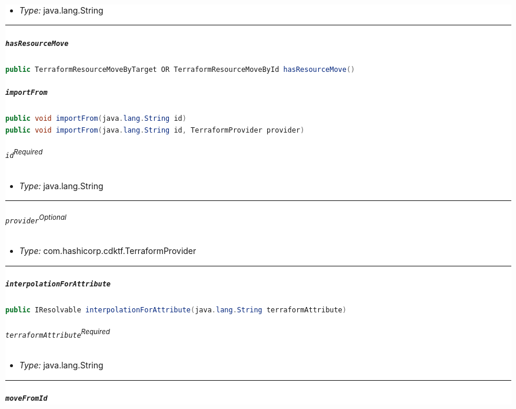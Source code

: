 - *Type:* java.lang.String

---

##### `hasResourceMove` <a name="hasResourceMove" id="@cdktf/provider-datadog.integrationConfluentResource.IntegrationConfluentResource.hasResourceMove"></a>

```java
public TerraformResourceMoveByTarget OR TerraformResourceMoveById hasResourceMove()
```

##### `importFrom` <a name="importFrom" id="@cdktf/provider-datadog.integrationConfluentResource.IntegrationConfluentResource.importFrom"></a>

```java
public void importFrom(java.lang.String id)
public void importFrom(java.lang.String id, TerraformProvider provider)
```

###### `id`<sup>Required</sup> <a name="id" id="@cdktf/provider-datadog.integrationConfluentResource.IntegrationConfluentResource.importFrom.parameter.id"></a>

- *Type:* java.lang.String

---

###### `provider`<sup>Optional</sup> <a name="provider" id="@cdktf/provider-datadog.integrationConfluentResource.IntegrationConfluentResource.importFrom.parameter.provider"></a>

- *Type:* com.hashicorp.cdktf.TerraformProvider

---

##### `interpolationForAttribute` <a name="interpolationForAttribute" id="@cdktf/provider-datadog.integrationConfluentResource.IntegrationConfluentResource.interpolationForAttribute"></a>

```java
public IResolvable interpolationForAttribute(java.lang.String terraformAttribute)
```

###### `terraformAttribute`<sup>Required</sup> <a name="terraformAttribute" id="@cdktf/provider-datadog.integrationConfluentResource.IntegrationConfluentResource.interpolationForAttribute.parameter.terraformAttribute"></a>

- *Type:* java.lang.String

---

##### `moveFromId` <a name="moveFromId" id="@cdktf/provider-datadog.integrationConfluentResource.IntegrationConfluentResource.moveFromId"></a>
